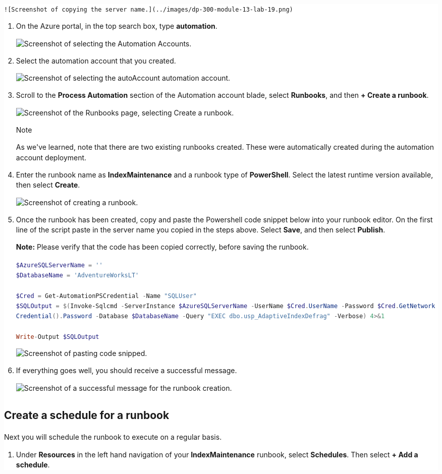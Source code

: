     ![Screenshot of copying the server name.](../images/dp-300-module-13-lab-19.png)

1. On the Azure portal, in the top search box, type **automation**.

    ![Screenshot of selecting the Automation Accounts.](../images/dp-300-module-13-lab-11.png)

1. Select the automation account that you created.

    ![Screenshot of selecting the autoAccount automation account.](../images/dp-300-module-13-lab-12.png)

1. Scroll to the **Process Automation** section of the Automation account blade, select **Runbooks**, and then **+ Create a runbook**.

    ![Screenshot of the Runbooks page, selecting Create a runbook.](../images/dp-300-module-13-lab-20.png)

    >[!NOTE]
    > As we've learned, note that there are two existing runbooks created. These were automatically created during the automation account deployment.

1. Enter the runbook name as **IndexMaintenance** and a runbook type of **PowerShell**. Select the latest runtime version available, then select **Create**.

    ![Screenshot of creating a runbook.](../images/dp-300-module-13-lab-21.png)

1. Once the runbook has been created, copy and paste the Powershell code snippet below into your runbook editor. On the first line of the script paste in the server name you copied in the steps above. Select **Save**, and then select **Publish**.

    **Note:** Please verify that the code has been copied correctly, before saving the runbook.

    ```powershell
    $AzureSQLServerName = ''
    $DatabaseName = 'AdventureWorksLT'
    
    $Cred = Get-AutomationPSCredential -Name "SQLUser"
    $SQLOutput = $(Invoke-Sqlcmd -ServerInstance $AzureSQLServerName -UserName $Cred.UserName -Password $Cred.GetNetworkCredential().Password -Database $DatabaseName -Query "EXEC dbo.usp_AdaptiveIndexDefrag" -Verbose) 4>&1

    Write-Output $SQLOutput
    ```

    ![Screenshot of pasting code snipped.](../images/dp-300-module-13-lab-22.png)

1. If everything goes well, you should receive a successful message.

    ![Screenshot of a successful message for the runbook creation.](../images/dp-300-module-13-lab-23.png)

## Create a schedule for a runbook

Next you will schedule the runbook to execute on a regular basis.

1. Under **Resources** in the left hand navigation of your **IndexMaintenance** runbook, select **Schedules**. Then select **+ Add a schedule**.
